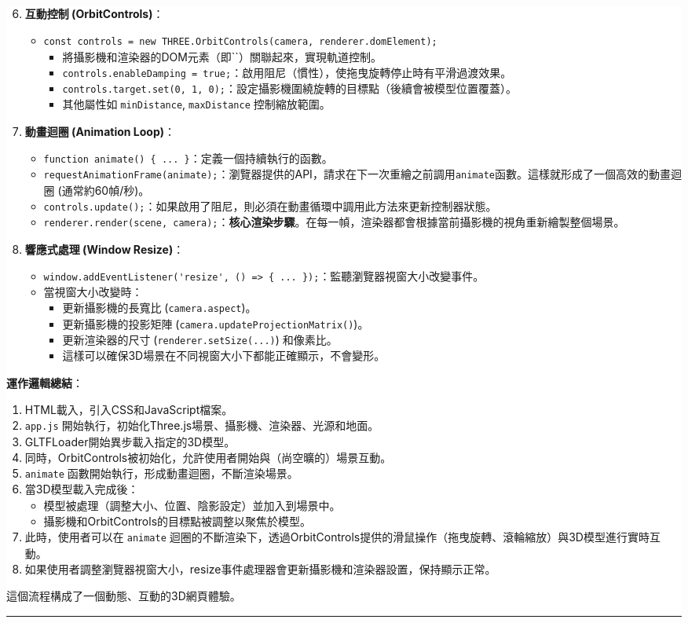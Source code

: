 6.  **互動控制 (OrbitControls)**：
    *   `const controls = new THREE.OrbitControls(camera, renderer.domElement);`
        *   將攝影機和渲染器的DOM元素（即``）關聯起來，實現軌道控制。
        *   `controls.enableDamping = true;`：啟用阻尼（慣性），使拖曳旋轉停止時有平滑過渡效果。
        *   `controls.target.set(0, 1, 0);`：設定攝影機圍繞旋轉的目標點（後續會被模型位置覆蓋）。
        *   其他屬性如 `minDistance`, `maxDistance` 控制縮放範圍。

7.  **動畫迴圈 (Animation Loop)**：
    *   `function animate() { ... }`：定義一個持續執行的函數。
    *   `requestAnimationFrame(animate);`：瀏覽器提供的API，請求在下一次重繪之前調用`animate`函數。這樣就形成了一個高效的動畫迴圈 (通常約60幀/秒)。
    *   `controls.update();`：如果啟用了阻尼，則必須在動畫循環中調用此方法來更新控制器狀態。
    *   `renderer.render(scene, camera);`：**核心渲染步驟**。在每一幀，渲染器都會根據當前攝影機的視角重新繪製整個場景。

8.  **響應式處理 (Window Resize)**：
    *   `window.addEventListener('resize', () => { ... });`：監聽瀏覽器視窗大小改變事件。
    *   當視窗大小改變時：
        *   更新攝影機的長寬比 (`camera.aspect`)。
        *   更新攝影機的投影矩陣 (`camera.updateProjectionMatrix()`)。
        *   更新渲染器的尺寸 (`renderer.setSize(...)`) 和像素比。
        *   這樣可以確保3D場景在不同視窗大小下都能正確顯示，不會變形。

**運作邏輯總結**：
1.  HTML載入，引入CSS和JavaScript檔案。
2.  `app.js` 開始執行，初始化Three.js場景、攝影機、渲染器、光源和地面。
3.  GLTFLoader開始異步載入指定的3D模型。
4.  同時，OrbitControls被初始化，允許使用者開始與（尚空曠的）場景互動。
5.  `animate` 函數開始執行，形成動畫迴圈，不斷渲染場景。
6.  當3D模型載入完成後：
    *   模型被處理（調整大小、位置、陰影設定）並加入到場景中。
    *   攝影機和OrbitControls的目標點被調整以聚焦於模型。
7.  此時，使用者可以在 `animate` 迴圈的不斷渲染下，透過OrbitControls提供的滑鼠操作（拖曳旋轉、滾輪縮放）與3D模型進行實時互動。
8.  如果使用者調整瀏覽器視窗大小，resize事件處理器會更新攝影機和渲染器設置，保持顯示正常。

這個流程構成了一個動態、互動的3D網頁體驗。

---
